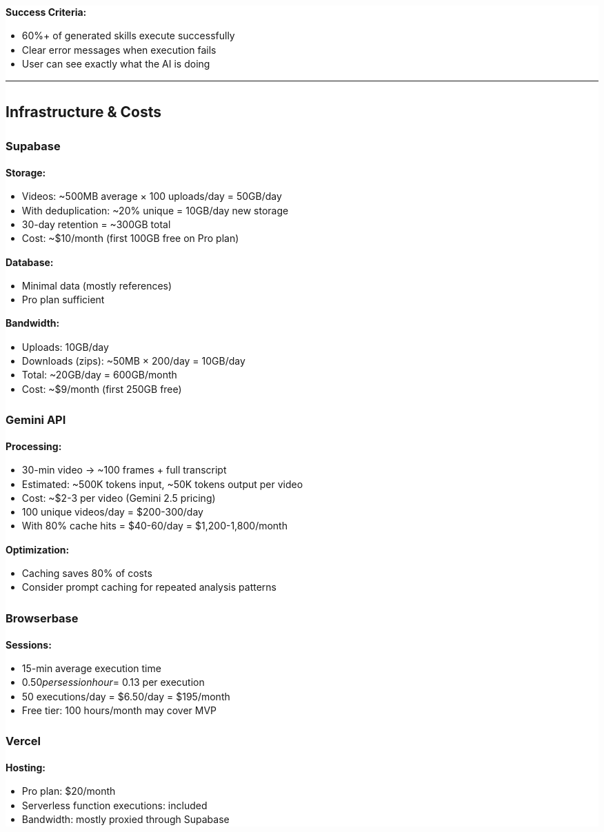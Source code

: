 **Success Criteria:**
- 60%+ of generated skills execute successfully
- Clear error messages when execution fails
- User can see exactly what the AI is doing

---

## Infrastructure & Costs

### Supabase
**Storage:**
- Videos: ~500MB average × 100 uploads/day = 50GB/day
- With deduplication: ~20% unique = 10GB/day new storage
- 30-day retention = ~300GB total
- Cost: ~$10/month (first 100GB free on Pro plan)

**Database:**
- Minimal data (mostly references)
- Pro plan sufficient

**Bandwidth:**
- Uploads: 10GB/day
- Downloads (zips): ~50MB × 200/day = 10GB/day
- Total: ~20GB/day = 600GB/month
- Cost: ~$9/month (first 250GB free)

### Gemini API
**Processing:**
- 30-min video → ~100 frames + full transcript
- Estimated: ~500K tokens input, ~50K tokens output per video
- Cost: ~$2-3 per video (Gemini 2.5 pricing)
- 100 unique videos/day = $200-300/day
- With 80% cache hits = $40-60/day = $1,200-1,800/month

**Optimization:**
- Caching saves 80% of costs
- Consider prompt caching for repeated analysis patterns

### Browserbase
**Sessions:**
- 15-min average execution time
- $0.50 per session hour = ~$0.13 per execution
- 50 executions/day = $6.50/day = $195/month
- Free tier: 100 hours/month may cover MVP

### Vercel
**Hosting:**
- Pro plan: $20/month
- Serverless function executions: included
- Bandwidth: mostly proxied through Supabase
